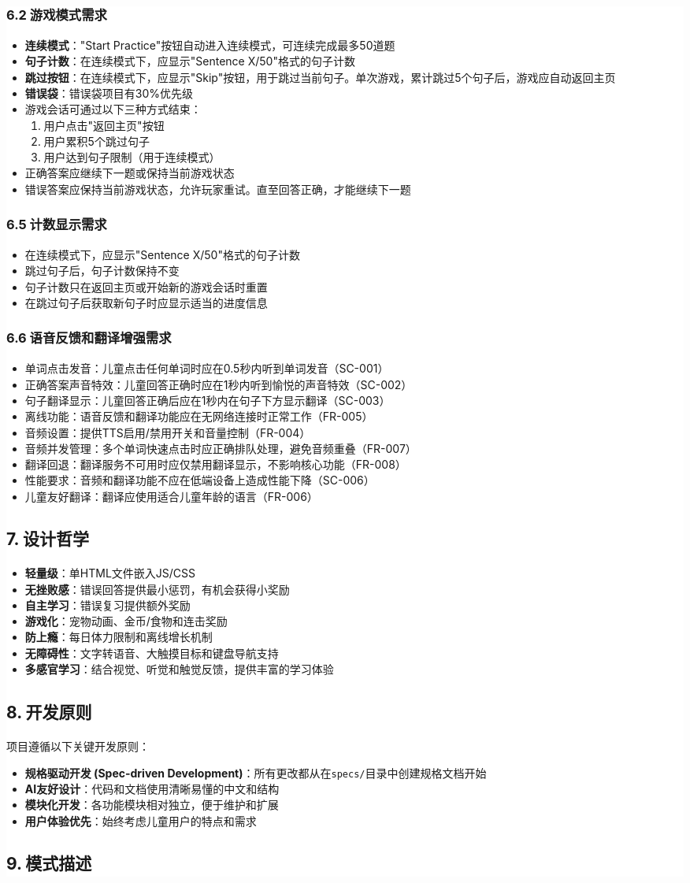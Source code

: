 ### 6.2 游戏模式需求
- **连续模式**："Start Practice"按钮自动进入连续模式，可连续完成最多50道题
- **句子计数**：在连续模式下，应显示"Sentence X/50"格式的句子计数
- **跳过按钮**：在连续模式下，应显示"Skip"按钮，用于跳过当前句子。单次游戏，累计跳过5个句子后，游戏应自动返回主页
- **错误袋**：错误袋项目有30%优先级
- 游戏会话可通过以下三种方式结束：
    1. 用户点击"返回主页"按钮
    2. 用户累积5个跳过句子
    3. 用户达到句子限制（用于连续模式）
- 正确答案应继续下一题或保持当前游戏状态
- 错误答案应保持当前游戏状态，允许玩家重试。直至回答正确，才能继续下一题


### 6.5 计数显示需求
- 在连续模式下，应显示"Sentence X/50"格式的句子计数
- 跳过句子后，句子计数保持不变
- 句子计数只在返回主页或开始新的游戏会话时重置
- 在跳过句子后获取新句子时应显示适当的进度信息

### 6.6 语音反馈和翻译增强需求
- 单词点击发音：儿童点击任何单词时应在0.5秒内听到单词发音（SC-001）
- 正确答案声音特效：儿童回答正确时应在1秒内听到愉悦的声音特效（SC-002）
- 句子翻译显示：儿童回答正确后应在1秒内在句子下方显示翻译（SC-003）
- 离线功能：语音反馈和翻译功能应在无网络连接时正常工作（FR-005）
- 音频设置：提供TTS启用/禁用开关和音量控制（FR-004）
- 音频并发管理：多个单词快速点击时应正确排队处理，避免音频重叠（FR-007）
- 翻译回退：翻译服务不可用时应仅禁用翻译显示，不影响核心功能（FR-008）
- 性能要求：音频和翻译功能不应在低端设备上造成性能下降（SC-006）
- 儿童友好翻译：翻译应使用适合儿童年龄的语言（FR-006）

## 7. 设计哲学

- **轻量级**：单HTML文件嵌入JS/CSS
- **无挫败感**：错误回答提供最小惩罚，有机会获得小奖励
- **自主学习**：错误复习提供额外奖励
- **游戏化**：宠物动画、金币/食物和连击奖励
- **防上瘾**：每日体力限制和离线增长机制
- **无障碍性**：文字转语音、大触摸目标和键盘导航支持
- **多感官学习**：结合视觉、听觉和触觉反馈，提供丰富的学习体验

## 8. 开发原则

项目遵循以下关键开发原则：

- **规格驱动开发 (Spec-driven Development)**：所有更改都从在`specs/`目录中创建规格文档开始
- **AI友好设计**：代码和文档使用清晰易懂的中文和结构
- **模块化开发**：各功能模块相对独立，便于维护和扩展
- **用户体验优先**：始终考虑儿童用户的特点和需求

## 9. 模式描述
